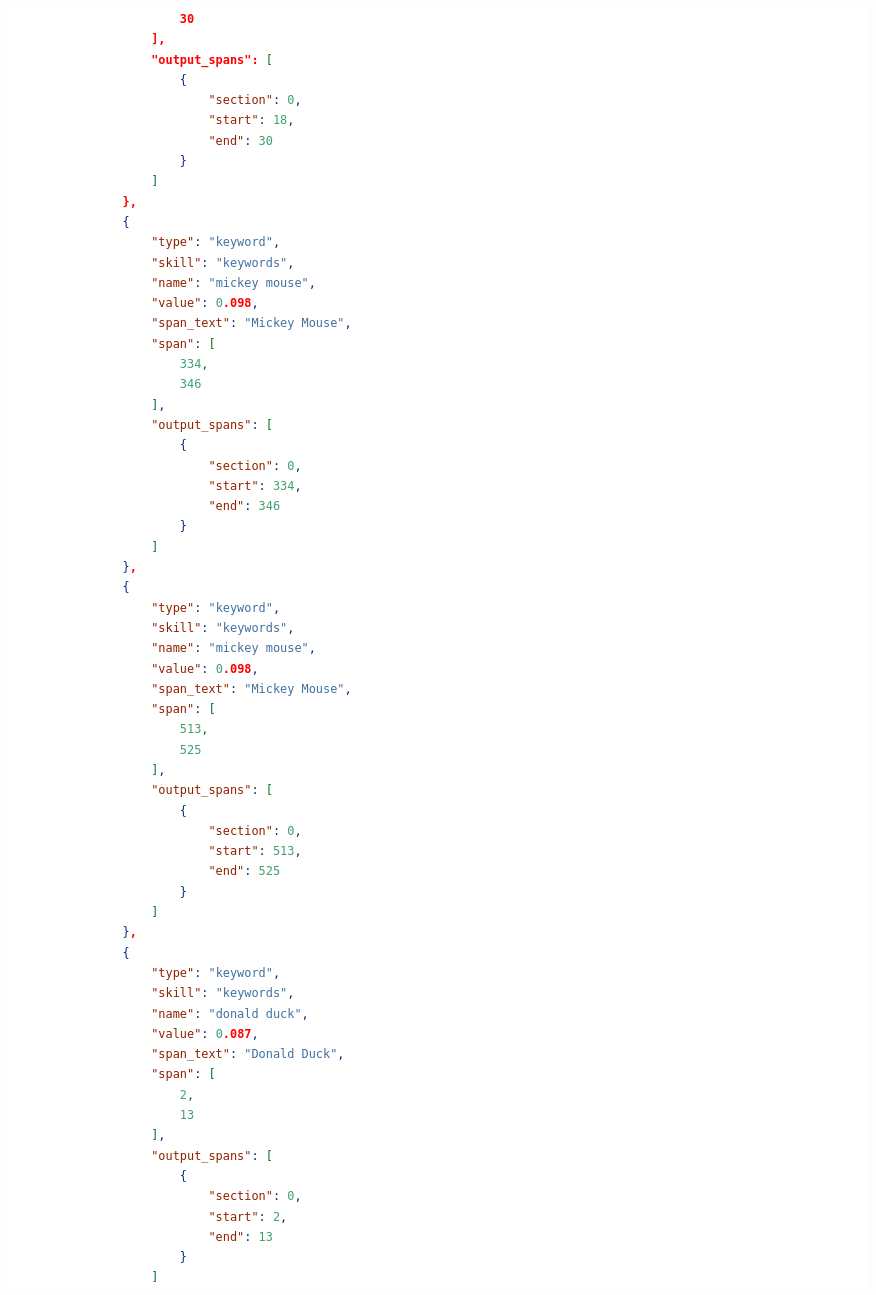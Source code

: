 ```json API Response
                        30
                    ],
                    "output_spans": [
                        {
                            "section": 0,
                            "start": 18,
                            "end": 30
                        }
                    ]
                },
                {
                    "type": "keyword",
                    "skill": "keywords",
                    "name": "mickey mouse",
                    "value": 0.098,
                    "span_text": "Mickey Mouse",
                    "span": [
                        334,
                        346
                    ],
                    "output_spans": [
                        {
                            "section": 0,
                            "start": 334,
                            "end": 346
                        }
                    ]
                },
                {
                    "type": "keyword",
                    "skill": "keywords",
                    "name": "mickey mouse",
                    "value": 0.098,
                    "span_text": "Mickey Mouse",
                    "span": [
                        513,
                        525
                    ],
                    "output_spans": [
                        {
                            "section": 0,
                            "start": 513,
                            "end": 525
                        }
                    ]
                },
                {
                    "type": "keyword",
                    "skill": "keywords",
                    "name": "donald duck",
                    "value": 0.087,
                    "span_text": "Donald Duck",
                    "span": [
                        2,
                        13
                    ],
                    "output_spans": [
                        {
                            "section": 0,
                            "start": 2,
                            "end": 13
                        }
                    ]
```